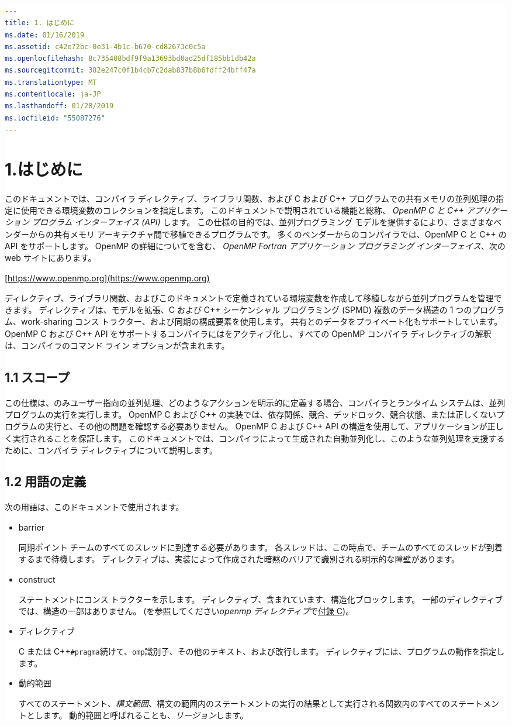 ```yaml
---
title: 1. はじめに
ms.date: 01/16/2019
ms.assetid: c42e72bc-0e31-4b1c-b670-cd82673c0c5a
ms.openlocfilehash: 8c735408bdf9f9a13693bd0ad25df185bb1db42a
ms.sourcegitcommit: 382e247c0f1b4cb7c2dab837b8b6fdff24bff47a
ms.translationtype: MT
ms.contentlocale: ja-JP
ms.lasthandoff: 01/28/2019
ms.locfileid: "55087276"
---
```

# <a name="1-introduction"></a>1.はじめに

このドキュメントでは、コンパイラ ディレクティブ、ライブラリ関数、および C および C++ プログラムでの共有メモリの並列処理の指定に使用できる環境変数のコレクションを指定します。 このドキュメントで説明されている機能と総称、 *OpenMP C と C++ アプリケーション プログラム インターフェイス (API)* します。 この仕様の目的では、並列プログラミング モデルを提供するにより、さまざまなベンダーからの共有メモリ アーキテクチャ間で移植できるプログラムです。 多くのベンダーからのコンパイラでは、OpenMP C と C++ の API をサポートします。 OpenMP の詳細についてを含む、 *OpenMP Fortran アプリケーション プログラミング インターフェイス*、次の web サイトにあります。

[https://www.openmp.org](https://www.openmp.org)

ディレクティブ、ライブラリ関数、およびこのドキュメントで定義されている環境変数を作成して移植しながら並列プログラムを管理できます。 ディレクティブは、モデルを拡張、C および C++ シーケンシャル プログラミング (SPMD) 複数のデータ構造の 1 つのプログラム、work-sharing コンス トラクター、および同期の構成要素を使用します。 共有とのデータをプライベート化もサポートしています。 OpenMP C および C++ API をサポートするコンパイラにはをアクティブ化し、すべての OpenMP コンパイラ ディレクティブの解釈は、コンパイラのコマンド ライン オプションが含まれます。

## <a name="11-scope"></a>1.1 スコープ

この仕様は、のみユーザー指向の並列処理、どのようなアクションを明示的に定義する場合、コンパイラとランタイム システムは、並列プログラムの実行を実行します。 OpenMP C および C++ の実装では、依存関係、競合、デッドロック、競合状態、または正しくないプログラムの実行と、その他の問題を確認する必要ありません。 OpenMP C および C++ API の構造を使用して、アプリケーションが正しく実行されることを保証します。 このドキュメントでは、コンパイラによって生成された自動並列化し、このような並列処理を支援するために、コンパイラ ディレクティブについて説明します。

## <a name="12-definition-of-terms"></a>1.2 用語の定義

次の用語は、このドキュメントで使用されます。

- barrier

  同期ポイント チームのすべてのスレッドに到達する必要があります。  各スレッドは、この時点で、チームのすべてのスレッドが到着するまで待機します。 ディレクティブは、実装によって作成された暗黙のバリアで識別される明示的な障壁があります。

- construct

  ステートメントにコンス トラクターを示します。 ディレクティブ、含まれています、構造化ブロックします。 一部のディレクティブでは、構造の一部はありません。 (を参照してください*openmp ディレクティブ*で[付録 C](c-openmp-c-and-cpp-grammar.md))。

- ディレクティブ

  C または C++`#pragma`続けて、`omp`識別子、その他のテキスト、および改行します。 ディレクティブには、プログラムの動作を指定します。

- 動的範囲

  すべてのステートメント、*構文範囲*、構文の範囲内のステートメントの実行の結果として実行される関数内のすべてのステートメントとします。 動的範囲と呼ばれることも、*リージョン*します。
